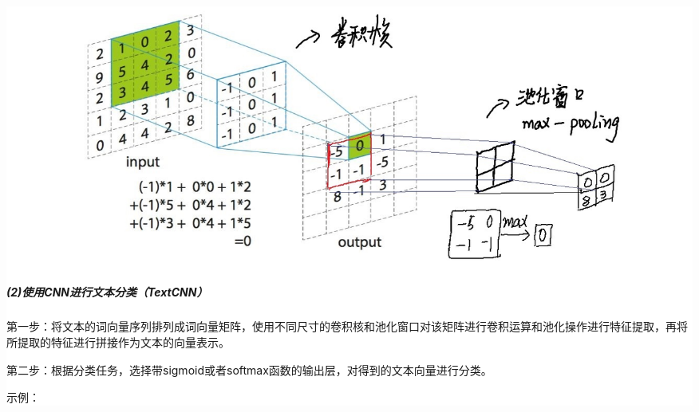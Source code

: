   <div align="center"><img src="/img/conv-1572080355818.jpg" alt="conv" style="zoom:67%;" /></div>

##### (2)使用CNN进行文本分类（TextCNN）

第一步：将文本的词向量序列排列成词向量矩阵，使用不同尺寸的卷积核和池化窗口对该矩阵进行卷积运算和池化操作进行特征提取，再将所提取的特征进行拼接作为文本的向量表示。

第二步：根据分类任务，选择带sigmoid或者softmax函数的输出层，对得到的文本向量进行分类。

示例：
